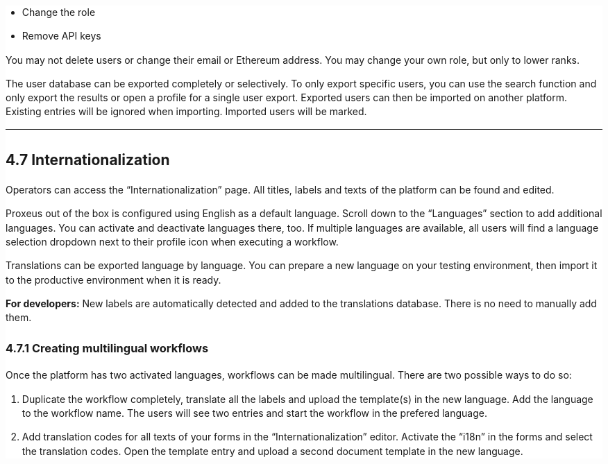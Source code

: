 *   Change the role

*   Remove API keys




You may not delete users or change their email or Ethereum address. You may change your own role, but only to lower ranks.



The user database can be exported completely or selectively. To only export specific users, you can use the search function and only export the results or open a profile for a single user export. Exported users can then be imported on another platform. Existing entries will be ignored when importing. Imported users will be marked.




------

4.7 Internationalization
------------------------

Operators can access the “Internationalization” page. All titles, labels and texts of the platform can be found and edited.



Proxeus out of the box is configured using English as a default language. Scroll down to the “Languages” section to add additional languages. You can activate and deactivate languages there, too. If multiple languages are available, all users will find a language selection dropdown next to their profile icon when executing a workflow.



Translations can be exported language by language. You can prepare a new language on your testing environment, then import it to the productive environment when it is ready.



**For developers:** New labels are automatically detected and added to the translations database. There is no need to manually add them.



### 4.7.1 Creating multilingual workflows

Once the platform has two activated languages, workflows can be made multilingual. There are two possible ways to do so:



1.  Duplicate the workflow completely, translate all the labels and upload the template(s) in the new language. Add the language to the workflow name. The users will see two entries and start the workflow in the prefered language.  


2.  Add translation codes for all texts of your forms in the “Internationalization” editor. Activate the “i18n” in the forms and select the translation codes. Open the template entry and upload a second document template in the new language.



